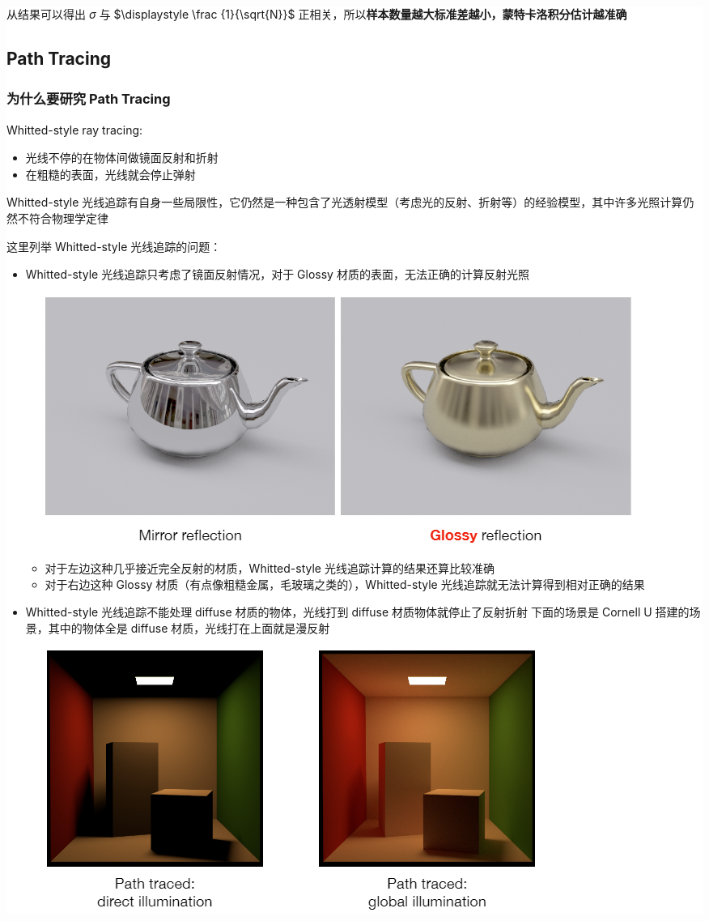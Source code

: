 从结果可以得出 $\sigma$ 与 $\displaystyle \frac {1}{\sqrt{N}}$ 正相关，所以**样本数量越大标准差越小，蒙特卡洛积分估计越准确**

## Path Tracing

### 为什么要研究 Path Tracing
Whitted-style ray tracing:
+ 光线不停的在物体间做镜面反射和折射
+ 在粗糙的表面，光线就会停止弹射

Whitted-style 光线追踪有自身一些局限性，它仍然是一种包含了光透射模型（考虑光的反射、折射等）的经验模型，其中许多光照计算仍然不符合物理学定律

这里列举 Whitted-style 光线追踪的问题：
+ Whitted-style 光线追踪只考虑了镜面反射情况，对于 Glossy 材质的表面，无法正确的计算反射光照

    ![whitted_style_ray_tracing_problem_1](./images/whitted_style_ray_tracing_problem_1.png)

    + 对于左边这种几乎接近完全反射的材质，Whitted-style 光线追踪计算的结果还算比较准确
    + 对于右边这种 Glossy 材质（有点像粗糙金属，毛玻璃之类的），Whitted-style 光线追踪就无法计算得到相对正确的结果
+ Whitted-style 光线追踪不能处理 diffuse 材质的物体，光线打到 diffuse 材质物体就停止了反射折射
    下面的场景是 Cornell U 搭建的场景，其中的物体全是 diffuse 材质，光线打在上面就是漫反射

    ![whitted_style_ray_tracing_problem_2](./images/whitted_style_ray_tracing_problem_2.png)
